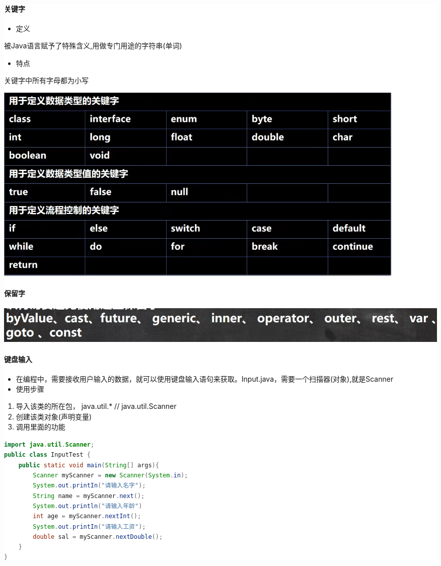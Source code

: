 #### 关键字

- 定义

被Java语言赋予了特殊含义,用做专门用途的字符串(单词)

- 特点

关键字中所有字母都为小写

![关键字](.\Java入门markdown图片\关键字.png)

#### 保留字

![保留字](.\Java入门markdown图片\保留字.png)

#### 键盘输入

- 在编程中，需要接收用户输入的数据，就可以使用键盘输入语句来获取。Input.java，需要一个扫描器(对象),就是Scanner
- 使用步骤

1. 导入该类的所在包， java.util.*  // java.util.Scanner
2. 创建该类对象(声明变量)
3. 调用里面的功能

```java
import java.util.Scanner;
public class InputTest {
	public static void main(String[] args){
        Scanner myScanner = new Scanner(System.in);
        System.out.printIn("请输入名字");
        String name = myScanner.next();
        System.out.println("请输入年龄")
        int age = myScanner.nextInt();
        System.out.printIn("请输入工资");
        double sal = myScanner.nextDouble();
    }
}
```
